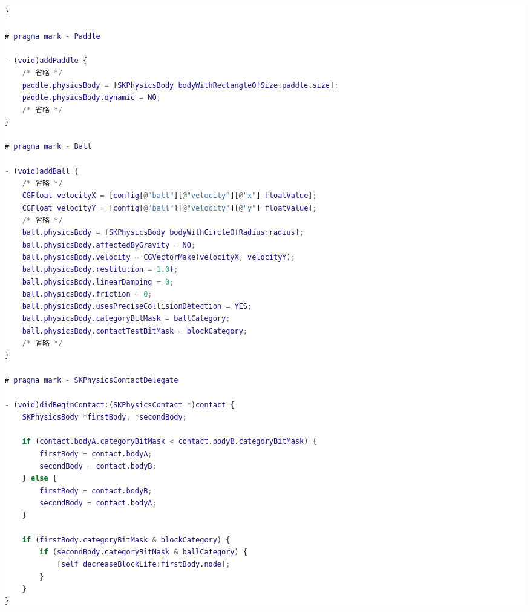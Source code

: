 ```objc:SJPlayScene.m
}

# pragma mark - Paddle

- (void)addPaddle {
    /* 省略 */    
    paddle.physicsBody = [SKPhysicsBody bodyWithRectangleOfSize:paddle.size];
    paddle.physicsBody.dynamic = NO;
    /* 省略 */    
}

# pragma mark - Ball

- (void)addBall {
    /* 省略 */    
    CGFloat velocityX = [config[@"ball"][@"velocity"][@"x"] floatValue];
    CGFloat velocityY = [config[@"ball"][@"velocity"][@"y"] floatValue];
    /* 省略 */    
    ball.physicsBody = [SKPhysicsBody bodyWithCircleOfRadius:radius];
    ball.physicsBody.affectedByGravity = NO;
    ball.physicsBody.velocity = CGVectorMake(velocityX, velocityY);
    ball.physicsBody.restitution = 1.0f;
    ball.physicsBody.linearDamping = 0;
    ball.physicsBody.friction = 0;
    ball.physicsBody.usesPreciseCollisionDetection = YES;
    ball.physicsBody.categoryBitMask = ballCategory;
    ball.physicsBody.contactTestBitMask = blockCategory;
    /* 省略 */    
}

# pragma mark - SKPhysicsContactDelegate

- (void)didBeginContact:(SKPhysicsContact *)contact {
    SKPhysicsBody *firstBody, *secondBody;
    
    if (contact.bodyA.categoryBitMask < contact.bodyB.categoryBitMask) {
        firstBody = contact.bodyA;
        secondBody = contact.bodyB;
    } else {
        firstBody = contact.bodyB;
        secondBody = contact.bodyA;
    }
    
    if (firstBody.categoryBitMask & blockCategory) {
        if (secondBody.categoryBitMask & ballCategory) {
            [self decreaseBlockLife:firstBody.node];
        }
    }
}
```
